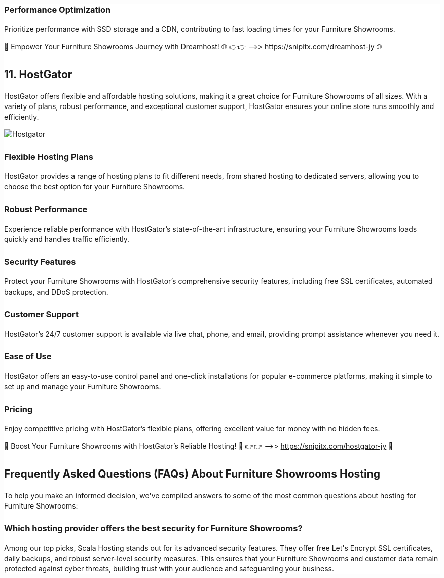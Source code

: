 ### Performance Optimization
Prioritize performance with SSD storage and a CDN, contributing to fast loading times for your Furniture Showrooms.

🚀 Empower Your Furniture Showrooms Journey with Dreamhost! 🌐
👉👉 -->> https://snipitx.com/dreamhost-jy 🌐

## 11. HostGator

HostGator offers flexible and affordable hosting solutions, making it a great choice for Furniture Showrooms of all sizes. With a variety of plans, robust performance, and exceptional customer support, HostGator ensures your online store runs smoothly and efficiently.

![Hostgator](https://i.imgur.com/SNC0dSu.jpeg "Hostgator Hosting")

### Flexible Hosting Plans
HostGator provides a range of hosting plans to fit different needs, from shared hosting to dedicated servers, allowing you to choose the best option for your Furniture Showrooms.

### Robust Performance
Experience reliable performance with HostGator’s state-of-the-art infrastructure, ensuring your Furniture Showrooms loads quickly and handles traffic efficiently.

### Security Features
Protect your Furniture Showrooms with HostGator’s comprehensive security features, including free SSL certificates, automated backups, and DDoS protection.

### Customer Support
HostGator’s 24/7 customer support is available via live chat, phone, and email, providing prompt assistance whenever you need it.

### Ease of Use
HostGator offers an easy-to-use control panel and one-click installations for popular e-commerce platforms, making it simple to set up and manage your Furniture Showrooms.

### Pricing
Enjoy competitive pricing with HostGator’s flexible plans, offering excellent value for money with no hidden fees.

🌟 Boost Your Furniture Showrooms with HostGator’s Reliable Hosting! 🚀
👉👉 -->> https://snipitx.com/hostgator-jy 🚀

## Frequently Asked Questions (FAQs) About Furniture Showrooms Hosting

To help you make an informed decision, we've compiled answers to some of the most common questions about hosting for Furniture Showrooms:

### Which hosting provider offers the best security for Furniture Showrooms? 
Among our top picks, Scala Hosting stands out for its advanced security features. They offer free Let's Encrypt SSL certificates, daily backups, and robust server-level security measures. This ensures that your Furniture Showrooms and customer data remain protected against cyber threats, building trust with your audience and safeguarding your business.

